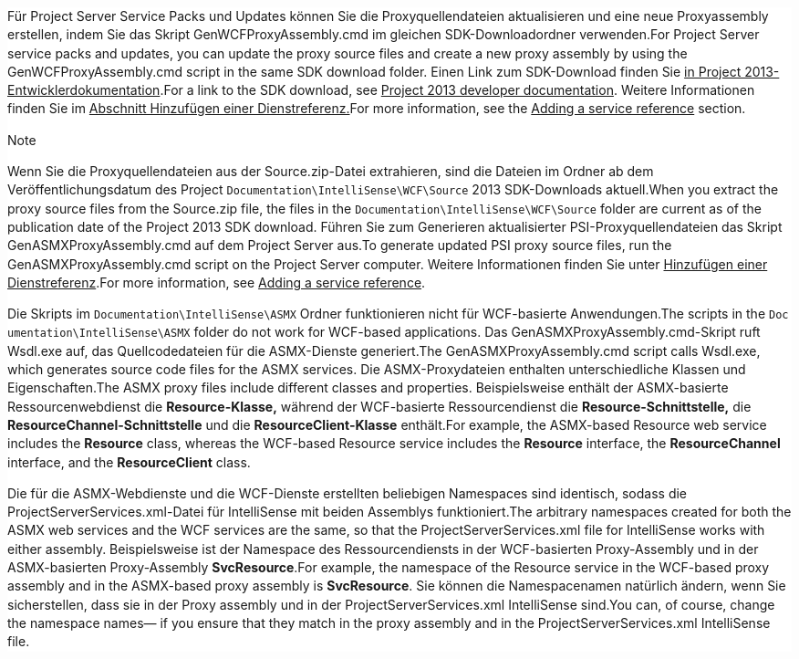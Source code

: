 <span data-ttu-id="3ce34-182">Für Project Server Service Packs und Updates können Sie die Proxyquellendateien aktualisieren und eine neue Proxyassembly erstellen, indem Sie das Skript GenWCFProxyAssembly.cmd im gleichen SDK-Downloadordner verwenden.</span><span class="sxs-lookup"><span data-stu-id="3ce34-182">For Project Server service packs and updates, you can update the proxy source files and create a new proxy assembly by using the GenWCFProxyAssembly.cmd script in the same SDK download folder.</span></span> <span data-ttu-id="3ce34-183">Einen Link zum SDK-Download finden Sie [in Project 2013-Entwicklerdokumentation](project-2013-developer-documentation.md).</span><span class="sxs-lookup"><span data-stu-id="3ce34-183">For a link to the SDK download, see [Project 2013 developer documentation](project-2013-developer-documentation.md).</span></span> <span data-ttu-id="3ce34-184">Weitere Informationen finden Sie im [Abschnitt Hinzufügen einer Dienstreferenz.](#pj15_PrerequisitesWCF_AddingServiceReference)</span><span class="sxs-lookup"><span data-stu-id="3ce34-184">For more information, see the [Adding a service reference](#pj15_PrerequisitesWCF_AddingServiceReference) section.</span></span> 
  
> [!NOTE]
> <span data-ttu-id="3ce34-185">Wenn Sie die Proxyquellendateien aus der Source.zip-Datei extrahieren, sind die Dateien im Ordner ab dem Veröffentlichungsdatum des Project `Documentation\IntelliSense\WCF\Source` 2013 SDK-Downloads aktuell.</span><span class="sxs-lookup"><span data-stu-id="3ce34-185">When you extract the proxy source files from the Source.zip file, the files in the  `Documentation\IntelliSense\WCF\Source` folder are current as of the publication date of the Project 2013 SDK download.</span></span> <span data-ttu-id="3ce34-186">Führen Sie zum Generieren aktualisierter PSI-Proxyquellendateien das Skript GenASMXProxyAssembly.cmd auf dem Project Server aus.</span><span class="sxs-lookup"><span data-stu-id="3ce34-186">To generate updated PSI proxy source files, run the GenASMXProxyAssembly.cmd script on the Project Server computer.</span></span> <span data-ttu-id="3ce34-187">Weitere Informationen finden Sie unter [Hinzufügen einer Dienstreferenz](#pj15_PrerequisitesWCF_AddingServiceReference).</span><span class="sxs-lookup"><span data-stu-id="3ce34-187">For more information, see [Adding a service reference](#pj15_PrerequisitesWCF_AddingServiceReference).</span></span> 
> 
> <span data-ttu-id="3ce34-188">Die Skripts im  `Documentation\IntelliSense\ASMX` Ordner funktionieren nicht für WCF-basierte Anwendungen.</span><span class="sxs-lookup"><span data-stu-id="3ce34-188">The scripts in the  `Documentation\IntelliSense\ASMX` folder do not work for WCF-based applications.</span></span> <span data-ttu-id="3ce34-189">Das GenASMXProxyAssembly.cmd-Skript ruft Wsdl.exe auf, das Quellcodedateien für die ASMX-Dienste generiert.</span><span class="sxs-lookup"><span data-stu-id="3ce34-189">The GenASMXProxyAssembly.cmd script calls Wsdl.exe, which generates source code files for the ASMX services.</span></span> <span data-ttu-id="3ce34-190">Die ASMX-Proxydateien enthalten unterschiedliche Klassen und Eigenschaften.</span><span class="sxs-lookup"><span data-stu-id="3ce34-190">The ASMX proxy files include different classes and properties.</span></span> <span data-ttu-id="3ce34-191">Beispielsweise enthält der ASMX-basierte Ressourcenwebdienst die **Resource-Klasse,** während der WCF-basierte Ressourcendienst die **Resource-Schnittstelle,** die **ResourceChannel-Schnittstelle** und die **ResourceClient-Klasse** enthält.</span><span class="sxs-lookup"><span data-stu-id="3ce34-191">For example, the ASMX-based Resource web service includes the **Resource** class, whereas the WCF-based Resource service includes the **Resource** interface, the **ResourceChannel** interface, and the **ResourceClient** class.</span></span> 
  
<span data-ttu-id="3ce34-192">Die für die ASMX-Webdienste und die WCF-Dienste erstellten beliebigen Namespaces sind identisch, sodass die ProjectServerServices.xml-Datei für IntelliSense mit beiden Assemblys funktioniert.</span><span class="sxs-lookup"><span data-stu-id="3ce34-192">The arbitrary namespaces created for both the ASMX web services and the WCF services are the same, so that the ProjectServerServices.xml file for IntelliSense works with either assembly.</span></span> <span data-ttu-id="3ce34-193">Beispielsweise ist der Namespace des Ressourcendiensts in der WCF-basierten Proxy-Assembly und in der ASMX-basierten Proxy-Assembly **SvcResource**.</span><span class="sxs-lookup"><span data-stu-id="3ce34-193">For example, the namespace of the Resource service in the WCF-based proxy assembly and in the ASMX-based proxy assembly is **SvcResource**.</span></span> <span data-ttu-id="3ce34-194">Sie können die Namespacenamen natürlich ändern, wenn Sie sicherstellen, dass sie in der Proxy assembly und in der ProjectServerServices.xml IntelliSense sind.</span><span class="sxs-lookup"><span data-stu-id="3ce34-194">You can, of course, change the namespace names— if you ensure that they match in the proxy assembly and in the ProjectServerServices.xml IntelliSense file.</span></span>
  